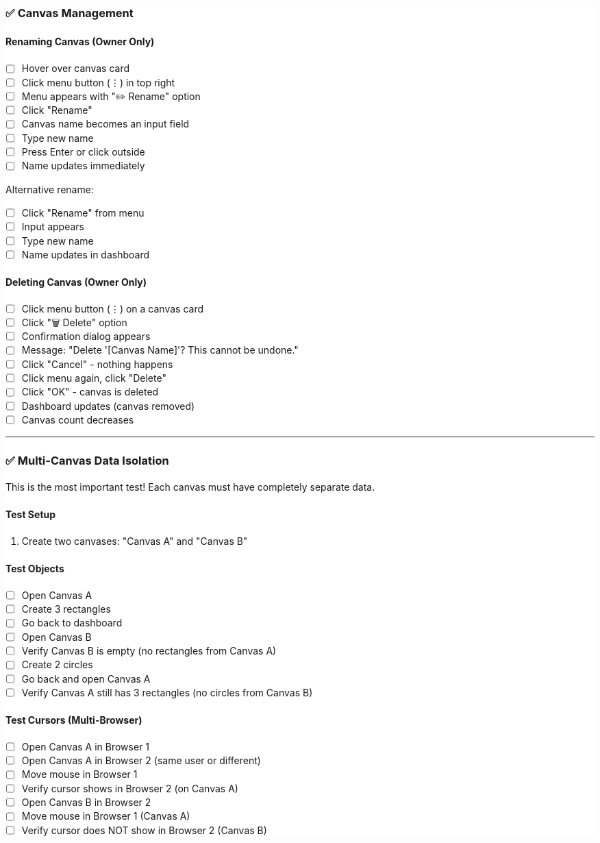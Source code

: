 
### ✅ Canvas Management

#### Renaming Canvas (Owner Only)
- [ ] Hover over canvas card
- [ ] Click menu button (⋮) in top right
- [ ] Menu appears with "✏️ Rename" option
- [ ] Click "Rename"
- [ ] Canvas name becomes an input field
- [ ] Type new name
- [ ] Press Enter or click outside
- [ ] Name updates immediately

Alternative rename:
- [ ] Click "Rename" from menu
- [ ] Input appears
- [ ] Type new name
- [ ] Name updates in dashboard

#### Deleting Canvas (Owner Only)
- [ ] Click menu button (⋮) on a canvas card
- [ ] Click "🗑️ Delete" option
- [ ] Confirmation dialog appears
- [ ] Message: "Delete '[Canvas Name]'? This cannot be undone."
- [ ] Click "Cancel" - nothing happens
- [ ] Click menu again, click "Delete"
- [ ] Click "OK" - canvas is deleted
- [ ] Dashboard updates (canvas removed)
- [ ] Canvas count decreases

---

### ✅ Multi-Canvas Data Isolation

This is the most important test! Each canvas must have completely separate data.

#### Test Setup
1. Create two canvases: "Canvas A" and "Canvas B"

#### Test Objects
- [ ] Open Canvas A
- [ ] Create 3 rectangles
- [ ] Go back to dashboard
- [ ] Open Canvas B
- [ ] Verify Canvas B is empty (no rectangles from Canvas A)
- [ ] Create 2 circles
- [ ] Go back and open Canvas A
- [ ] Verify Canvas A still has 3 rectangles (no circles from Canvas B)

#### Test Cursors (Multi-Browser)
- [ ] Open Canvas A in Browser 1
- [ ] Open Canvas A in Browser 2 (same user or different)
- [ ] Move mouse in Browser 1
- [ ] Verify cursor shows in Browser 2 (on Canvas A)
- [ ] Open Canvas B in Browser 2
- [ ] Move mouse in Browser 1 (Canvas A)
- [ ] Verify cursor does NOT show in Browser 2 (Canvas B)
